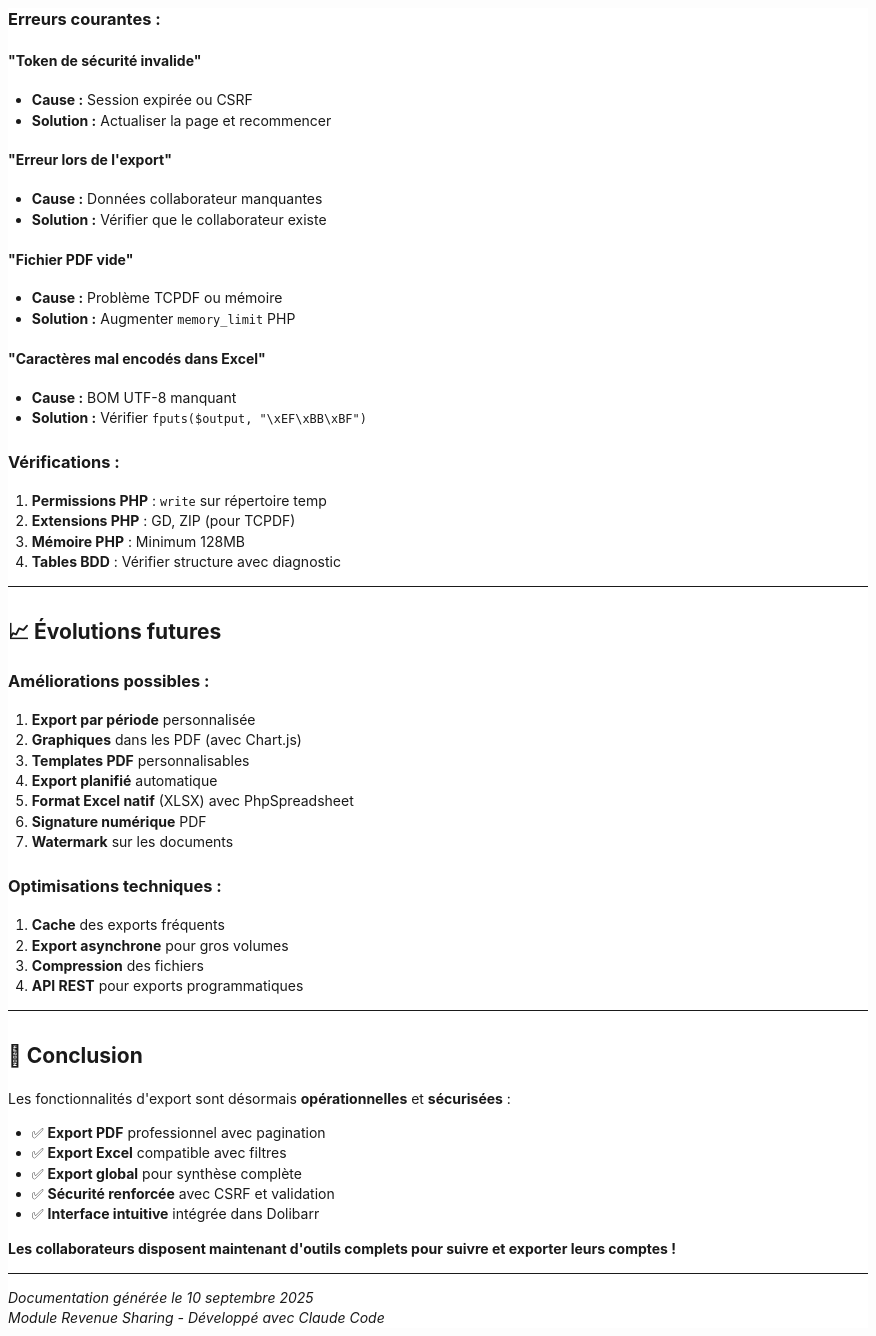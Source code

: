 ### **Erreurs courantes :**

#### **"Token de sécurité invalide"**
- **Cause :** Session expirée ou CSRF
- **Solution :** Actualiser la page et recommencer

#### **"Erreur lors de l'export"**
- **Cause :** Données collaborateur manquantes
- **Solution :** Vérifier que le collaborateur existe

#### **"Fichier PDF vide"**
- **Cause :** Problème TCPDF ou mémoire
- **Solution :** Augmenter `memory_limit` PHP

#### **"Caractères mal encodés dans Excel"**
- **Cause :** BOM UTF-8 manquant
- **Solution :** Vérifier `fputs($output, "\xEF\xBB\xBF")`

### **Vérifications :**
1. **Permissions PHP** : `write` sur répertoire temp
2. **Extensions PHP** : GD, ZIP (pour TCPDF)
3. **Mémoire PHP** : Minimum 128MB
4. **Tables BDD** : Vérifier structure avec diagnostic

---

## 📈 Évolutions futures

### **Améliorations possibles :**
1. **Export par période** personnalisée
2. **Graphiques** dans les PDF (avec Chart.js)
3. **Templates PDF** personnalisables
4. **Export planifié** automatique
5. **Format Excel natif** (XLSX) avec PhpSpreadsheet
6. **Signature numérique** PDF
7. **Watermark** sur les documents

### **Optimisations techniques :**
1. **Cache** des exports fréquents
2. **Export asynchrone** pour gros volumes
3. **Compression** des fichiers
4. **API REST** pour exports programmatiques

---

## 🎉 Conclusion

Les fonctionnalités d'export sont désormais **opérationnelles** et **sécurisées** :

- ✅ **Export PDF** professionnel avec pagination
- ✅ **Export Excel** compatible avec filtres  
- ✅ **Export global** pour synthèse complète
- ✅ **Sécurité renforcée** avec CSRF et validation
- ✅ **Interface intuitive** intégrée dans Dolibarr

**Les collaborateurs disposent maintenant d'outils complets pour suivre et exporter leurs comptes !**

---

*Documentation générée le 10 septembre 2025*  
*Module Revenue Sharing - Développé avec Claude Code*